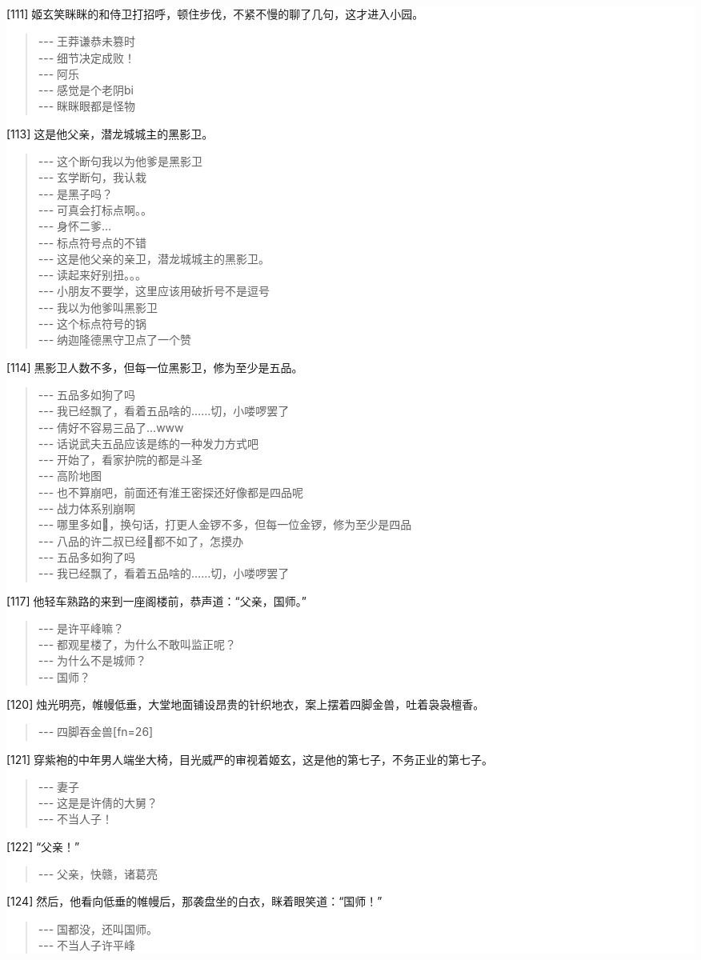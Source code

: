 [111] 姬玄笑眯眯的和侍卫打招呼，顿住步伐，不紧不慢的聊了几句，这才进入小园。
>--- 王莽谦恭未篡时<br>
>--- 细节决定成败！<br>
>--- 阿乐<br>
>--- 感觉是个老阴bi<br>
>--- 眯眯眼都是怪物<br>

[113] 这是他父亲，潜龙城城主的黑影卫。
>--- 这个断句我以为他爹是黑影卫<br>
>--- 玄学断句，我认栽<br>
>--- 是黑子吗？<br>
>--- 可真会打标点啊。。<br>
>--- 身怀二爹…<br>
>--- 标点符号点的不错<br>
>--- 这是他父亲的亲卫，潜龙城城主的黑影卫。<br>
>--- 读起来好别扭。。。<br>
>--- 小朋友不要学，这里应该用破折号不是逗号<br>
>--- 我以为他爹叫黑影卫<br>
>--- 这个标点符号的锅<br>
>--- 纳迦隆德黑守卫点了一个赞<br>

[114] 黑影卫人数不多，但每一位黑影卫，修为至少是五品。
>--- 五品多如狗了吗<br>
>--- 我已经飘了，看着五品啥的……切，小喽啰罢了<br>
>--- 倩好不容易三品了...www<br>
>--- 话说武夫五品应该是练的一种发力方式吧<br>
>--- 开始了，看家护院的都是斗圣<br>
>--- 高阶地图<br>
>--- 也不算崩吧，前面还有淮王密探还好像都是四品呢<br>
>--- 战力体系别崩啊<br>
>--- 哪里多如🐶，换句话，打更人金锣不多，但每一位金锣，修为至少是四品<br>
>--- 八品的许二叔已经🐶都不如了，怎摸办<br>
>--- 五品多如狗了吗<br>
>--- 我已经飘了，看着五品啥的……切，小喽啰罢了<br>

[117] 他轻车熟路的来到一座阁楼前，恭声道：“父亲，国师。”
>--- 是许平峰嘛？<br>
>--- 都观星楼了，为什么不敢叫监正呢？<br>
>--- 为什么不是城师？<br>
>--- 国师？<br>

[120] 烛光明亮，帷幔低垂，大堂地面铺设昂贵的针织地衣，案上摆着四脚金兽，吐着袅袅檀香。
>--- 四脚吞金兽[fn=26]<br>

[121] 穿紫袍的中年男人端坐大椅，目光威严的审视着姬玄，这是他的第七子，不务正业的第七子。
>--- 妻子<br>
>--- 这是是许倩的大舅？<br>
>--- 不当人子！<br>

[122] “父亲！”
>--- 父亲，快赣，诸葛亮<br>

[124] 然后，他看向低垂的帷幔后，那袭盘坐的白衣，眯着眼笑道：“国师！”
>--- 国都没，还叫国师。<br>
>--- 不当人子许平峰<br>
